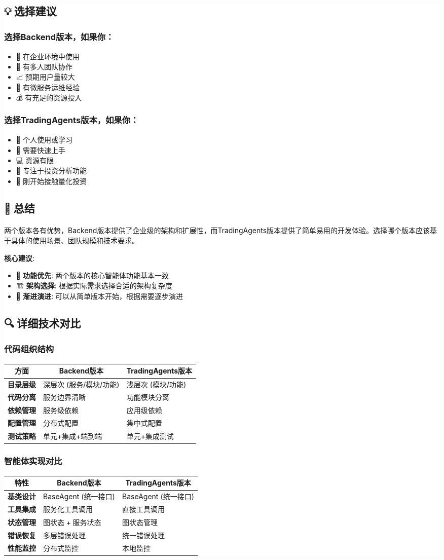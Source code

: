## 💡 选择建议

### 选择Backend版本，如果你：
- 🏢 在企业环境中使用
- 👥 有多人团队协作
- 📈 预期用户量较大
- 🔧 有微服务运维经验
- 💰 有充足的资源投入

### 选择TradingAgents版本，如果你：
- 👤 个人使用或学习
- 🚀 需要快速上手
- 💻 资源有限
- 🎯 专注于投资分析功能
- 📖 刚开始接触量化投资

## 📝 总结

两个版本各有优势，Backend版本提供了企业级的架构和扩展性，而TradingAgents版本提供了简单易用的开发体验。选择哪个版本应该基于具体的使用场景、团队规模和技术要求。

**核心建议**: 
- 🎯 **功能优先**: 两个版本的核心智能体功能基本一致
- 🏗️ **架构选择**: 根据实际需求选择合适的架构复杂度
- 🔄 **渐进演进**: 可以从简单版本开始，根据需要逐步演进

## 🔍 详细技术对比

### 代码组织结构
| 方面 | Backend版本 | TradingAgents版本 |
|------|-------------|-------------------|
| **目录层级** | 深层次 (服务/模块/功能) | 浅层次 (模块/功能) |
| **代码分离** | 服务边界清晰 | 功能模块分离 |
| **依赖管理** | 服务级依赖 | 应用级依赖 |
| **配置管理** | 分布式配置 | 集中式配置 |
| **测试策略** | 单元+集成+端到端 | 单元+集成测试 |

### 智能体实现对比
| 特性 | Backend版本 | TradingAgents版本 |
|------|-------------|-------------------|
| **基类设计** | BaseAgent (统一接口) | BaseAgent (统一接口) |
| **工具集成** | 服务化工具调用 | 直接工具调用 |
| **状态管理** | 图状态 + 服务状态 | 图状态管理 |
| **错误恢复** | 多层错误处理 | 统一错误处理 |
| **性能监控** | 分布式监控 | 本地监控 |

